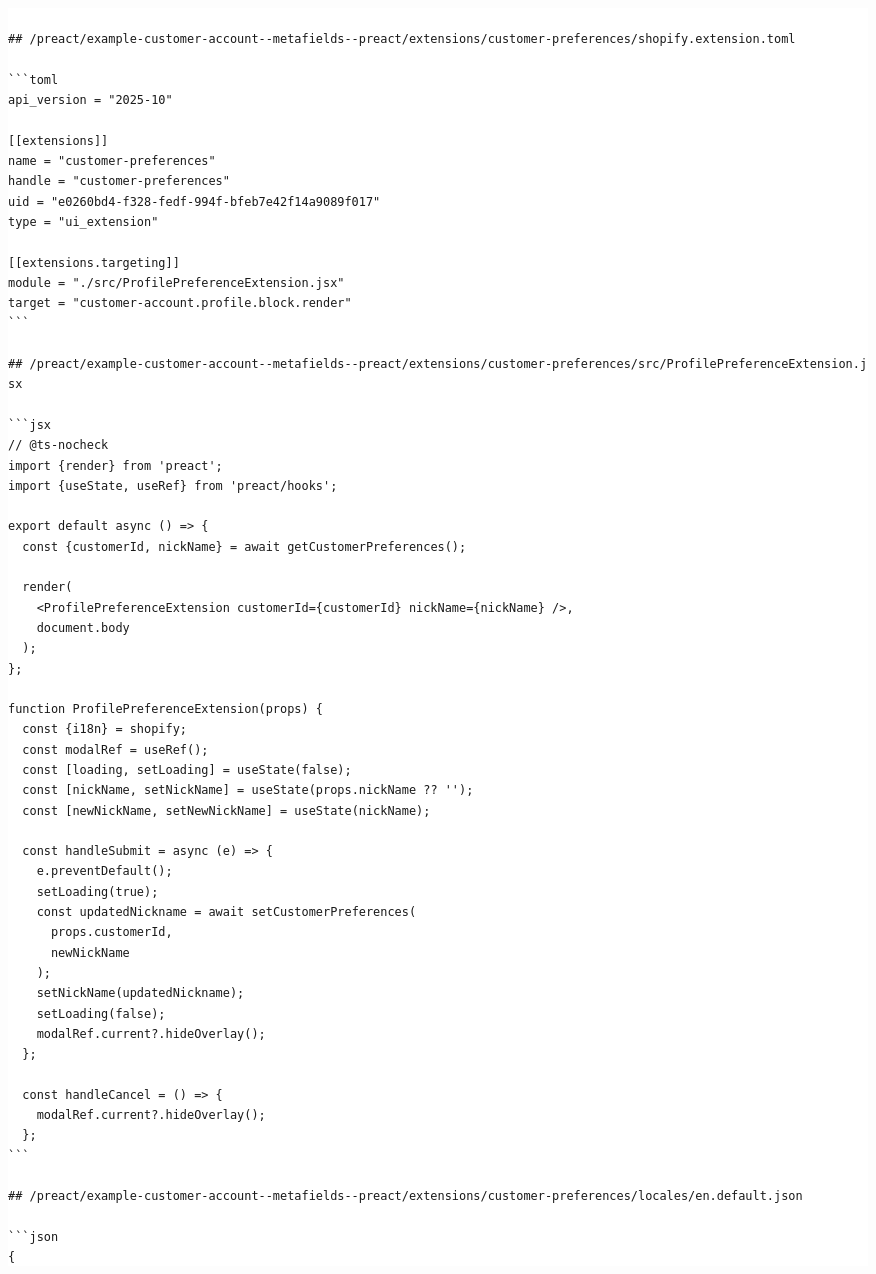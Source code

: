````

## /preact/example-customer-account--metafields--preact/extensions/customer-preferences/shopify.extension.toml

```toml
api_version = "2025-10"

[[extensions]]
name = "customer-preferences"
handle = "customer-preferences"
uid = "e0260bd4-f328-fedf-994f-bfeb7e42f14a9089f017"
type = "ui_extension"

[[extensions.targeting]]
module = "./src/ProfilePreferenceExtension.jsx"
target = "customer-account.profile.block.render"
```

## /preact/example-customer-account--metafields--preact/extensions/customer-preferences/src/ProfilePreferenceExtension.jsx

```jsx
// @ts-nocheck
import {render} from 'preact';
import {useState, useRef} from 'preact/hooks';

export default async () => {
  const {customerId, nickName} = await getCustomerPreferences();

  render(
    <ProfilePreferenceExtension customerId={customerId} nickName={nickName} />,
    document.body
  );
};

function ProfilePreferenceExtension(props) {
  const {i18n} = shopify;
  const modalRef = useRef();
  const [loading, setLoading] = useState(false);
  const [nickName, setNickName] = useState(props.nickName ?? '');
  const [newNickName, setNewNickName] = useState(nickName);

  const handleSubmit = async (e) => {
    e.preventDefault();
    setLoading(true);
    const updatedNickname = await setCustomerPreferences(
      props.customerId,
      newNickName
    );
    setNickName(updatedNickname);
    setLoading(false);
    modalRef.current?.hideOverlay();
  };

  const handleCancel = () => {
    modalRef.current?.hideOverlay();
  };
```

## /preact/example-customer-account--metafields--preact/extensions/customer-preferences/locales/en.default.json

```json
{
````